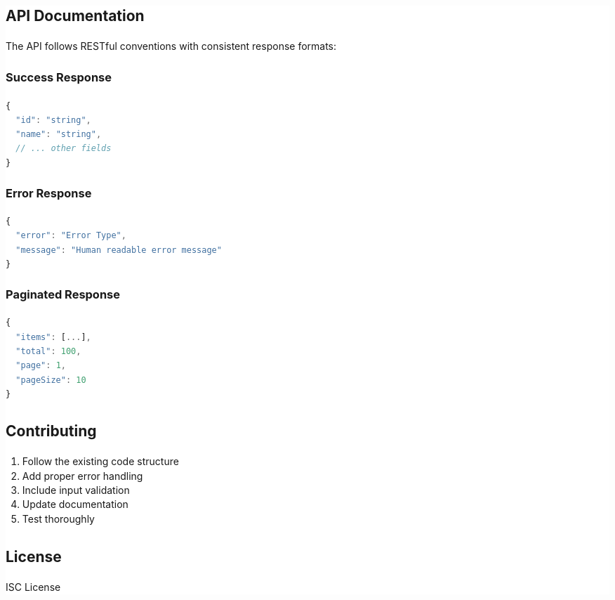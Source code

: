 ## API Documentation

The API follows RESTful conventions with consistent response formats:

### Success Response
```javascript
{
  "id": "string",
  "name": "string",
  // ... other fields
}
```

### Error Response
```javascript
{
  "error": "Error Type",
  "message": "Human readable error message"
}
```

### Paginated Response
```javascript
{
  "items": [...],
  "total": 100,
  "page": 1,
  "pageSize": 10
}
```

## Contributing

1. Follow the existing code structure
2. Add proper error handling
3. Include input validation
4. Update documentation
5. Test thoroughly

## License

ISC License 
